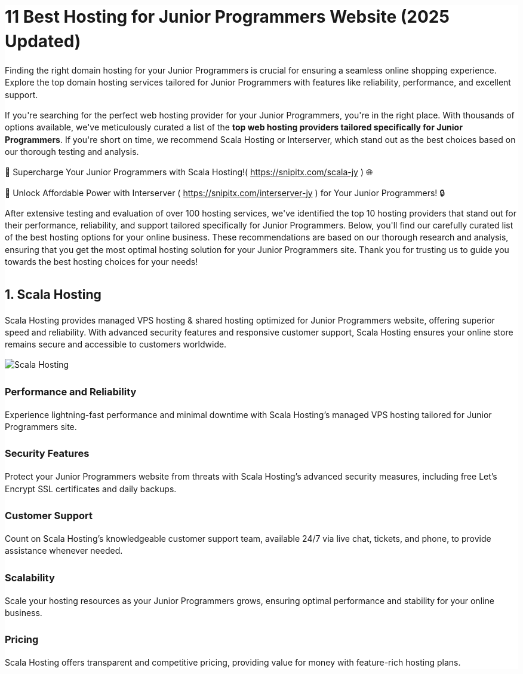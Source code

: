 # 11 Best Hosting for Junior Programmers Website (2025 Updated)

Finding the right domain hosting for your Junior Programmers is crucial for ensuring a seamless online shopping experience. Explore the top domain hosting services tailored for Junior Programmers with features like reliability, performance, and excellent support.

If you're searching for the perfect web hosting provider for your Junior Programmers, you're in the right place. With thousands of options available, we've meticulously curated a list of the **top web hosting providers tailored specifically for Junior Programmers**. If you're short on time, we recommend Scala Hosting or Interserver, which stand out as the best choices based on our thorough testing and analysis.

🚀 Supercharge Your Junior Programmers with Scala Hosting!( https://snipitx.com/scala-jy ) 🌐 

💸 Unlock Affordable Power with Interserver ( https://snipitx.com/interserver-jy ) for Your Junior Programmers! 🔒

After extensive testing and evaluation of over 100 hosting services, we've identified the top 10 hosting providers that stand out for their performance, reliability, and support tailored specifically for Junior Programmers. Below, you'll find our carefully curated list of the best hosting options for your online business. These recommendations are based on our thorough research and analysis, ensuring that you get the most optimal hosting solution for your Junior Programmers site. Thank you for trusting us to guide you towards the best hosting choices for your needs!

## 1. Scala Hosting

Scala Hosting provides managed VPS hosting & shared hosting optimized for Junior Programmers website, offering superior speed and reliability. With advanced security features and responsive customer support, Scala Hosting ensures your online store remains secure and accessible to customers worldwide.

![Scala Hosting](https://i.imgur.com/uJ5JIK3.png "Scala Web Hosting")

### Performance and Reliability
Experience lightning-fast performance and minimal downtime with Scala Hosting’s managed VPS hosting tailored for Junior Programmers site.

### Security Features
Protect your Junior Programmers website from threats with Scala Hosting’s advanced security measures, including free Let’s Encrypt SSL certificates and daily backups.

### Customer Support
Count on Scala Hosting’s knowledgeable customer support team, available 24/7 via live chat, tickets, and phone, to provide assistance whenever needed.

### Scalability
Scale your hosting resources as your Junior Programmers grows, ensuring optimal performance and stability for your online business.

### Pricing
Scala Hosting offers transparent and competitive pricing, providing value for money with feature-rich hosting plans.
